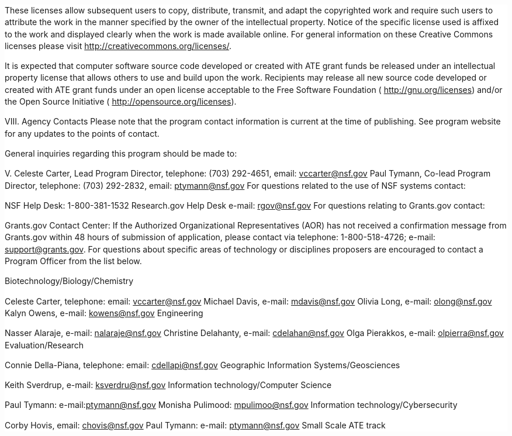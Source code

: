 These licenses allow subsequent users to copy, distribute, transmit, and adapt the copyrighted work and require such users to attribute the work in the manner specified by the owner of the intellectual property. Notice of the specific license used is affixed to the work and displayed clearly when the work is made available online. For general information on these Creative Commons licenses please visit http://creativecommons.org/licenses/.

It is expected that computer software source code developed or created with ATE grant funds be released under an intellectual property license that allows others to use and build upon the work. Recipients may release all new source code developed or created with ATE grant funds under an open license acceptable to the Free Software Foundation ( http://gnu.org/licenses) and/or the Open Source Initiative ( http://opensource.org/licenses).

VIII. Agency Contacts
Please note that the program contact information is current at the time of publishing. See program website for any updates to the points of contact.

General inquiries regarding this program should be made to:

V. Celeste Carter, Lead Program Director, telephone: (703) 292-4651, email: vccarter@nsf.gov
Paul Tymann, Co-lead Program Director, telephone: (703) 292-2832, email: ptymann@nsf.gov
For questions related to the use of NSF systems contact:

NSF Help Desk: 1-800-381-1532
Research.gov Help Desk e-mail: rgov@nsf.gov
For questions relating to Grants.gov contact:

Grants.gov Contact Center: If the Authorized Organizational Representatives (AOR) has not received a confirmation message from Grants.gov within 48 hours of submission of application, please contact via telephone: 1-800-518-4726; e-mail: support@grants.gov.
For questions about specific areas of technology or disciplines proposers are encouraged to contact a Program Officer from the list below.

Biotechnology/Biology/Chemistry

Celeste Carter, telephone: email: vccarter@nsf.gov
Michael Davis, e-mail: mdavis@nsf.gov
Olivia Long, e-mail: olong@nsf.gov
Kalyn Owens, e-mail: kowens@nsf.gov
Engineering

Nasser Alaraje, e-mail: nalaraje@nsf.gov
Christine Delahanty, e-mail: cdelahan@nsf.gov
Olga Pierakkos, e-mail: olpierra@nsf.gov
Evaluation/Research

Connie Della-Piana, telephone: email: cdellapi@nsf.gov
Geographic Information Systems/Geosciences

Keith Sverdrup, e-mail: ksverdru@nsf.gov
Information technology/Computer Science

Paul Tymann: e-mail:ptymann@nsf.gov
Monisha Pulimood: mpulimoo@nsf.gov
Information technology/Cybersecurity

Corby Hovis, email: chovis@nsf.gov
Paul Tymann: e-mail: ptymann@nsf.gov
Small Scale ATE track
